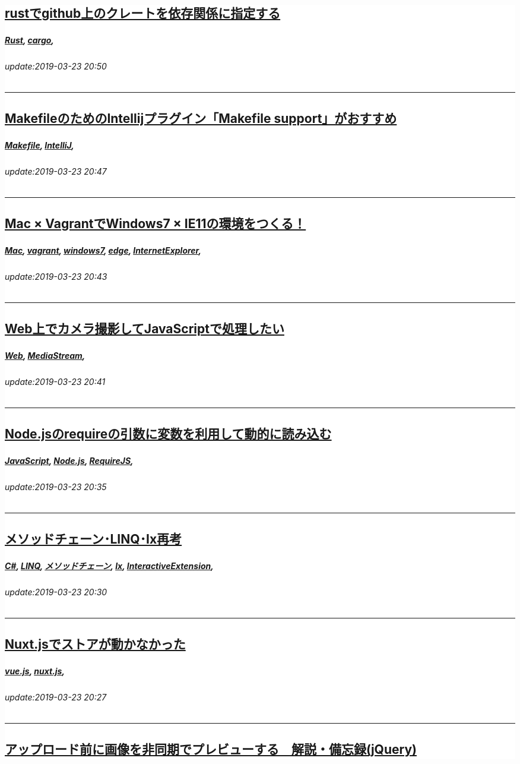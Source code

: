 ## [rustでgithub上のクレートを依存関係に指定する](https://qiita.com/kanna/items/be3d4deaa1d6ab13db26)
##### [Rust](https://qiita.com/tags/Rust), [cargo](https://qiita.com/tags/cargo), 
###### update:2019-03-23 20:50
---
## [MakefileのためのIntellijプラグイン「Makefile support」がおすすめ](https://qiita.com/shiraily/items/2c12e09a26be04e0c1c0)
##### [Makefile](https://qiita.com/tags/Makefile), [IntelliJ](https://qiita.com/tags/IntelliJ), 
###### update:2019-03-23 20:47
---
## [Mac × VagrantでWindows7 × IE11の環境をつくる！](https://qiita.com/ushi_d/items/508e7dcf01ed7bd8e85a)
##### [Mac](https://qiita.com/tags/Mac), [vagrant](https://qiita.com/tags/vagrant), [windows7](https://qiita.com/tags/windows7), [edge](https://qiita.com/tags/edge), [InternetExplorer](https://qiita.com/tags/InternetExplorer), 
###### update:2019-03-23 20:43
---
## [Web上でカメラ撮影してJavaScriptで処理したい](https://qiita.com/fukasawah/items/d4e729d4fb13114b74d5)
##### [Web](https://qiita.com/tags/Web), [MediaStream](https://qiita.com/tags/MediaStream), 
###### update:2019-03-23 20:41
---
## [Node.jsのrequireの引数に変数を利用して動的に読み込む](https://qiita.com/s1r/items/5338cc64127c53205c24)
##### [JavaScript](https://qiita.com/tags/JavaScript), [Node.js](https://qiita.com/tags/Node.js), [RequireJS](https://qiita.com/tags/RequireJS), 
###### update:2019-03-23 20:35
---
## [メソッドチェーン･LINQ･Ix再考](https://qiita.com/solitary_walker/items/b83b5b157114cf9e9147)
##### [C#](https://qiita.com/tags/C#), [LINQ](https://qiita.com/tags/LINQ), [メソッドチェーン](https://qiita.com/tags/メソッドチェーン), [Ix](https://qiita.com/tags/Ix), [InteractiveExtension](https://qiita.com/tags/InteractiveExtension), 
###### update:2019-03-23 20:30
---
## [Nuxt.jsでストアが動かなかった](https://qiita.com/aromanokarisu/items/ff34f068749b504d098b)
##### [vue.js](https://qiita.com/tags/vue.js), [nuxt.js](https://qiita.com/tags/nuxt.js), 
###### update:2019-03-23 20:27
---
## [アップロード前に画像を非同期でプレビューする　解説・備忘録(jQuery)](https://qiita.com/SeMiyabi/items/2adf185732c99ff085fb)